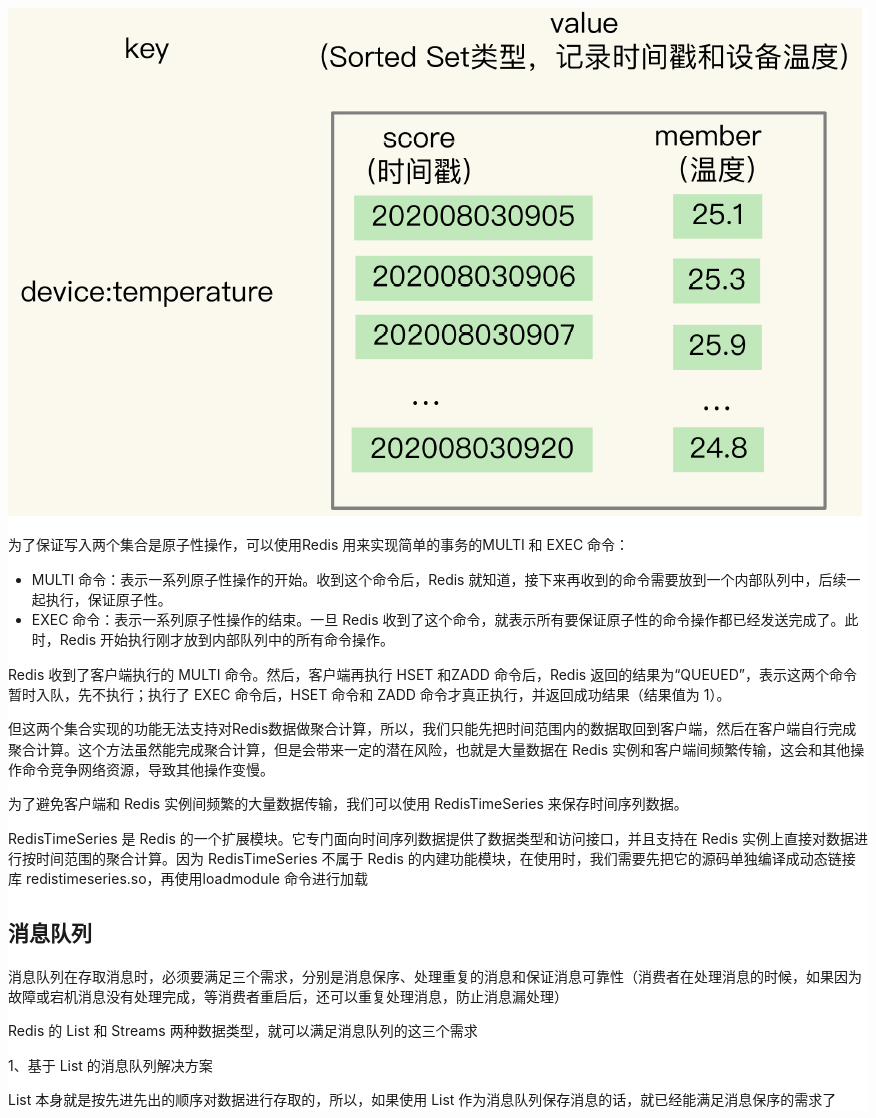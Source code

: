![QQ图片20220911235909](QQ图片20220911235909.png)

为了保证写入两个集合是原子性操作，可以使用Redis 用来实现简单的事务的MULTI 和 EXEC 命令：

* MULTI 命令：表示一系列原子性操作的开始。收到这个命令后，Redis 就知道，接下来再收到的命令需要放到一个内部队列中，后续一起执行，保证原子性。
* EXEC 命令：表示一系列原子性操作的结束。一旦 Redis 收到了这个命令，就表示所有要保证原子性的命令操作都已经发送完成了。此时，Redis 开始执行刚才放到内部队列中的所有命令操作。

Redis 收到了客户端执行的 MULTI 命令。然后，客户端再执行 HSET 和ZADD 命令后，Redis 返回的结果为“QUEUED”，表示这两个命令暂时入队，先不执行；执行了 EXEC 命令后，HSET 命令和 ZADD 命令才真正执行，并返回成功结果（结果值为 1）。

但这两个集合实现的功能无法支持对Redis数据做聚合计算，所以，我们只能先把时间范围内的数据取回到客户端，然后在客户端自行完成聚合计算。这个方法虽然能完成聚合计算，但是会带来一定的潜在风险，也就是大量数据在 Redis 实例和客户端间频繁传输，这会和其他操作命令竞争网络资源，导致其他操作变慢。

为了避免客户端和 Redis 实例间频繁的大量数据传输，我们可以使用 RedisTimeSeries 来保存时间序列数据。

RedisTimeSeries 是 Redis 的一个扩展模块。它专门面向时间序列数据提供了数据类型和访问接口，并且支持在 Redis 实例上直接对数据进行按时间范围的聚合计算。因为 RedisTimeSeries 不属于 Redis 的内建功能模块，在使用时，我们需要先把它的源码单独编译成动态链接库 redistimeseries.so，再使用loadmodule 命令进行加载

## 消息队列

消息队列在存取消息时，必须要满足三个需求，分别是消息保序、处理重复的消息和保证消息可靠性（消费者在处理消息的时候，如果因为故障或宕机消息没有处理完成，等消费者重启后，还可以重复处理消息，防止消息漏处理）

Redis 的 List 和 Streams 两种数据类型，就可以满足消息队列的这三个需求

1、基于 List 的消息队列解决方案

List 本身就是按先进先出的顺序对数据进行存取的，所以，如果使用 List 作为消息队列保存消息的话，就已经能满足消息保序的需求了

